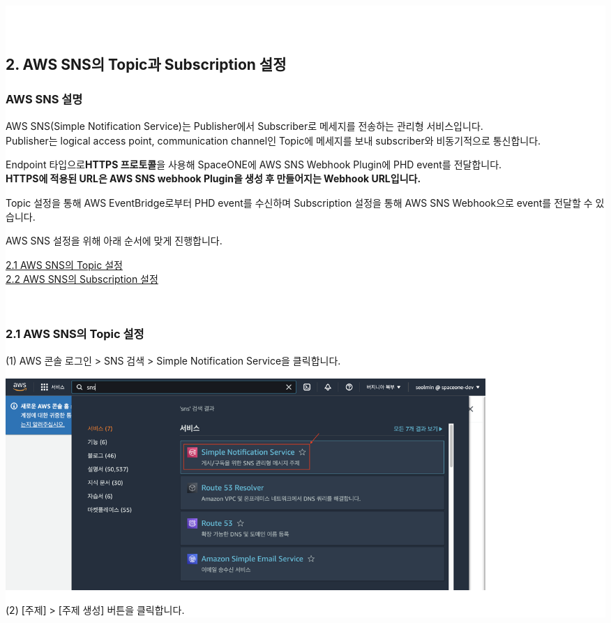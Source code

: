 <br>
<br>


## 2. AWS SNS의 Topic과 Subscription 설정

### AWS SNS 설명

AWS SNS(Simple Notification Service)는 Publisher에서 Subscriber로 메세지를 전송하는 관리형 서비스입니다.  
Publisher는 logical access point, communication channel인 Topic에 메세지를 보내 subscriber와 비동기적으로 통신합니다.

Endpoint 타입으로**HTTPS 프로토콜**을 사용해 SpaceONE에 AWS SNS Webhook Plugin에 PHD event를 전달합니다.  
**HTTPS에 적용된 URL은 AWS SNS webhook Plugin을 생성 후 만들어지는 Webhook URL입니다.**

Topic 설정을 통해 AWS EventBridge로부터 PHD event를 수신하며 Subscription 설정을 통해 AWS SNS Webhook으로 event를 전달할 수 있습니다.

AWS SNS 설정을 위해 아래 순서에 맞게 진행합니다.

[2.1 AWS SNS의 Topic 설정](./PersonalHealthDashboard.md/#21-aws-sns의-topic-설정)  
[2.2 AWS SNS의 Subscription 설정](./PersonalHealthDashboard.md/#22-aws-sns의-subscription-설정)

<br>

### 2.1 AWS SNS의 Topic 설정

(1) AWS 콘솔 로그인 > SNS 검색 > Simple Notification Service을 클릭합니다.

<img src="PersonalHealthDashboard-img/aws-sns-topic-setting(h3)-1.png" width="80%" height="80%">

(2) [주제]  > [주제 생성] 버튼을 클릭합니다.
